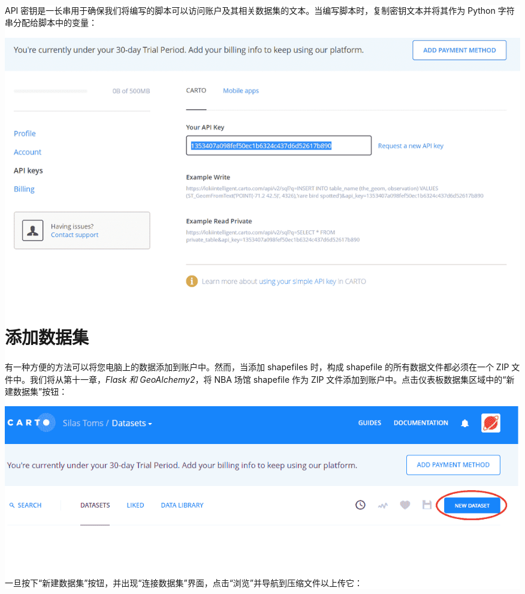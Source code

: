 API 密钥是一长串用于确保我们将编写的脚本可以访问账户及其相关数据集的文本。当编写脚本时，复制密钥文本并将其作为 Python 字符串分配给脚本中的变量：

![图片](img/a0c47392-c9d3-4715-83d2-f9451d440ed4.png)

# 添加数据集

有一种方便的方法可以将您电脑上的数据添加到账户中。然而，当添加 shapefiles 时，构成 shapefile 的所有数据文件都必须在一个 ZIP 文件中。我们将从第十一章，*Flask 和 GeoAlchemy2*，将 NBA 场馆 shapefile 作为 ZIP 文件添加到账户中。点击仪表板数据集区域中的“新建数据集”按钮：

![图片](img/d07aa76d-d9d7-432a-a995-e141a3ba494b.png)

一旦按下“新建数据集”按钮，并出现“连接数据集”界面，点击“浏览”并导航到压缩文件以上传它：
